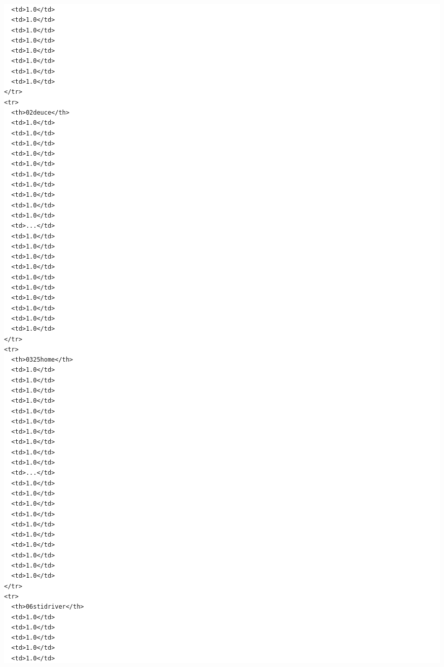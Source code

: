       <td>1.0</td>
      <td>1.0</td>
      <td>1.0</td>
      <td>1.0</td>
      <td>1.0</td>
      <td>1.0</td>
      <td>1.0</td>
      <td>1.0</td>
    </tr>
    <tr>
      <th>02deuce</th>
      <td>1.0</td>
      <td>1.0</td>
      <td>1.0</td>
      <td>1.0</td>
      <td>1.0</td>
      <td>1.0</td>
      <td>1.0</td>
      <td>1.0</td>
      <td>1.0</td>
      <td>1.0</td>
      <td>...</td>
      <td>1.0</td>
      <td>1.0</td>
      <td>1.0</td>
      <td>1.0</td>
      <td>1.0</td>
      <td>1.0</td>
      <td>1.0</td>
      <td>1.0</td>
      <td>1.0</td>
      <td>1.0</td>
    </tr>
    <tr>
      <th>0325home</th>
      <td>1.0</td>
      <td>1.0</td>
      <td>1.0</td>
      <td>1.0</td>
      <td>1.0</td>
      <td>1.0</td>
      <td>1.0</td>
      <td>1.0</td>
      <td>1.0</td>
      <td>1.0</td>
      <td>...</td>
      <td>1.0</td>
      <td>1.0</td>
      <td>1.0</td>
      <td>1.0</td>
      <td>1.0</td>
      <td>1.0</td>
      <td>1.0</td>
      <td>1.0</td>
      <td>1.0</td>
      <td>1.0</td>
    </tr>
    <tr>
      <th>06stidriver</th>
      <td>1.0</td>
      <td>1.0</td>
      <td>1.0</td>
      <td>1.0</td>
      <td>1.0</td>